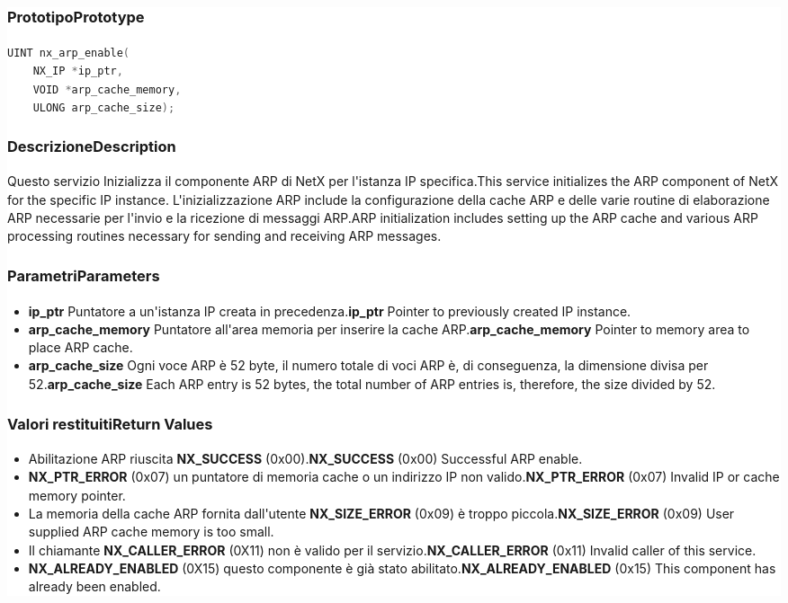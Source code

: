 ### <a name="prototype"></a><span data-ttu-id="cec97-163">Prototipo</span><span class="sxs-lookup"><span data-stu-id="cec97-163">Prototype</span></span>

```C
UINT nx_arp_enable(
    NX_IP *ip_ptr, 
    VOID *arp_cache_memory, 
    ULONG arp_cache_size);
```

### <a name="description"></a><span data-ttu-id="cec97-164">Descrizione</span><span class="sxs-lookup"><span data-stu-id="cec97-164">Description</span></span>

<span data-ttu-id="cec97-165">Questo servizio Inizializza il componente ARP di NetX per l'istanza IP specifica.</span><span class="sxs-lookup"><span data-stu-id="cec97-165">This service initializes the ARP component of NetX for the specific IP instance.</span></span> <span data-ttu-id="cec97-166">L'inizializzazione ARP include la configurazione della cache ARP e delle varie routine di elaborazione ARP necessarie per l'invio e la ricezione di messaggi ARP.</span><span class="sxs-lookup"><span data-stu-id="cec97-166">ARP initialization includes setting up the ARP cache and various ARP processing routines necessary for sending and receiving ARP messages.</span></span>

### <a name="parameters"></a><span data-ttu-id="cec97-167">Parametri</span><span class="sxs-lookup"><span data-stu-id="cec97-167">Parameters</span></span>

- <span data-ttu-id="cec97-168">**ip_ptr** Puntatore a un'istanza IP creata in precedenza.</span><span class="sxs-lookup"><span data-stu-id="cec97-168">**ip_ptr** Pointer to previously created IP instance.</span></span>
- <span data-ttu-id="cec97-169">**arp_cache_memory** Puntatore all'area memoria per inserire la cache ARP.</span><span class="sxs-lookup"><span data-stu-id="cec97-169">**arp_cache_memory** Pointer to memory area to place ARP cache.</span></span>
- <span data-ttu-id="cec97-170">**arp_cache_size** Ogni voce ARP è 52 byte, il numero totale di voci ARP è, di conseguenza, la dimensione divisa per 52.</span><span class="sxs-lookup"><span data-stu-id="cec97-170">**arp_cache_size** Each ARP entry is 52 bytes, the total number of ARP entries is, therefore, the size divided by 52.</span></span>

### <a name="return-values"></a><span data-ttu-id="cec97-171">Valori restituiti</span><span class="sxs-lookup"><span data-stu-id="cec97-171">Return Values</span></span>

- <span data-ttu-id="cec97-172">Abilitazione ARP riuscita **NX_SUCCESS** (0x00).</span><span class="sxs-lookup"><span data-stu-id="cec97-172">**NX_SUCCESS** (0x00) Successful ARP enable.</span></span>
- <span data-ttu-id="cec97-173">**NX_PTR_ERROR** (0x07) un puntatore di memoria cache o un indirizzo IP non valido.</span><span class="sxs-lookup"><span data-stu-id="cec97-173">**NX_PTR_ERROR** (0x07) Invalid IP or cache memory pointer.</span></span>
- <span data-ttu-id="cec97-174">La memoria della cache ARP fornita dall'utente **NX_SIZE_ERROR** (0x09) è troppo piccola.</span><span class="sxs-lookup"><span data-stu-id="cec97-174">**NX_SIZE_ERROR** (0x09) User supplied ARP cache memory is too small.</span></span>
- <span data-ttu-id="cec97-175">Il chiamante **NX_CALLER_ERROR** (0X11) non è valido per il servizio.</span><span class="sxs-lookup"><span data-stu-id="cec97-175">**NX_CALLER_ERROR** (0x11) Invalid caller of this service.</span></span>
- <span data-ttu-id="cec97-176">**NX_ALREADY_ENABLED** (0X15) questo componente è già stato abilitato.</span><span class="sxs-lookup"><span data-stu-id="cec97-176">**NX_ALREADY_ENABLED** (0x15) This component has already been enabled.</span></span>
